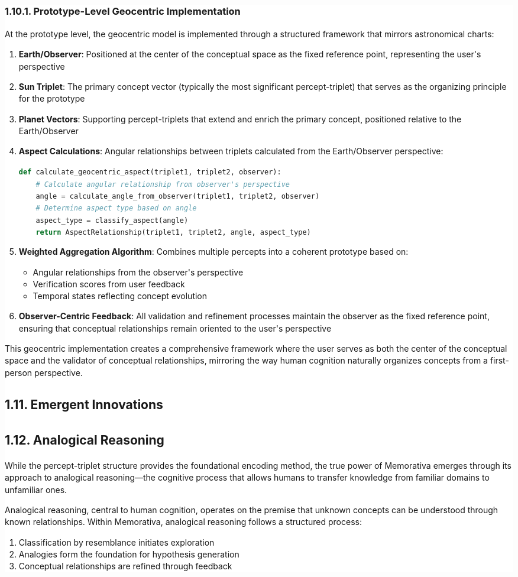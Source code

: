 ### 1.10.1. Prototype-Level Geocentric Implementation

At the prototype level, the geocentric model is implemented through a structured framework that mirrors astronomical charts:

1. **Earth/Observer**: Positioned at the center of the conceptual space as the fixed reference point, representing the user's perspective
   
2. **Sun Triplet**: The primary concept vector (typically the most significant percept-triplet) that serves as the organizing principle for the prototype
   
3. **Planet Vectors**: Supporting percept-triplets that extend and enrich the primary concept, positioned relative to the Earth/Observer
   
4. **Aspect Calculations**: Angular relationships between triplets calculated from the Earth/Observer perspective:
   ```python
   def calculate_geocentric_aspect(triplet1, triplet2, observer):
       # Calculate angular relationship from observer's perspective
       angle = calculate_angle_from_observer(triplet1, triplet2, observer)
       # Determine aspect type based on angle
       aspect_type = classify_aspect(angle)
       return AspectRelationship(triplet1, triplet2, angle, aspect_type)
   ```

5. **Weighted Aggregation Algorithm**: Combines multiple percepts into a coherent prototype based on:
   - Angular relationships from the observer's perspective
   - Verification scores from user feedback
   - Temporal states reflecting concept evolution
   
6. **Observer-Centric Feedback**: All validation and refinement processes maintain the observer as the fixed reference point, ensuring that conceptual relationships remain oriented to the user's perspective

This geocentric implementation creates a comprehensive framework where the user serves as both the center of the conceptual space and the validator of conceptual relationships, mirroring the way human cognition naturally organizes concepts from a first-person perspective.

## 1.11. Emergent Innovations

## 1.12. Analogical Reasoning

While the percept-triplet structure provides the foundational encoding method, the true power of Memorativa emerges through its approach to analogical reasoning—the cognitive process that allows humans to transfer knowledge from familiar domains to unfamiliar ones.

Analogical reasoning, central to human cognition, operates on the premise that unknown concepts can be understood through known relationships. Within Memorativa, analogical reasoning follows a structured process:

1. Classification by resemblance initiates exploration
2. Analogies form the foundation for hypothesis generation
3. Conceptual relationships are refined through feedback
